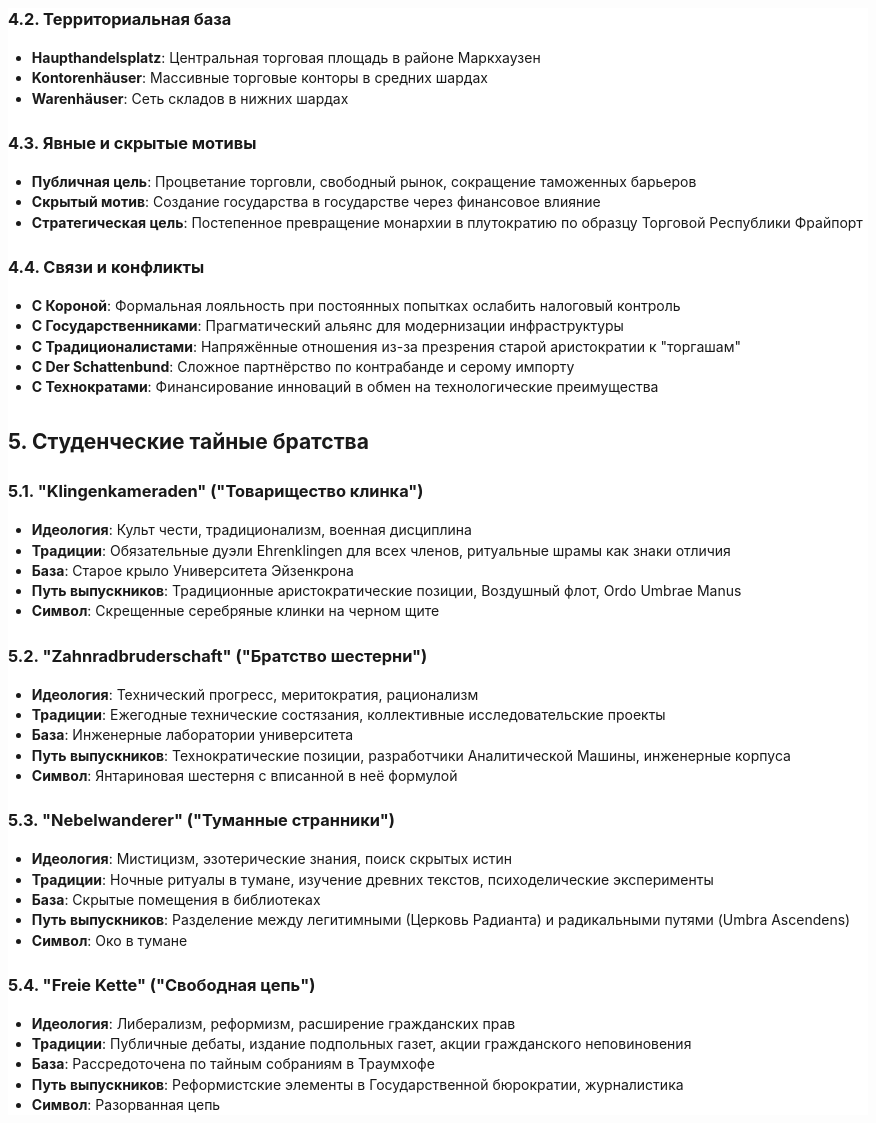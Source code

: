### 4.2. Территориальная база
- **Haupthandelsplatz**: Центральная торговая площадь в районе Маркхаузен
- **Kontorenhäuser**: Массивные торговые конторы в средних шардах
- **Warenhäuser**: Сеть складов в нижних шардах

### 4.3. Явные и скрытые мотивы
- **Публичная цель**: Процветание торговли, свободный рынок, сокращение таможенных барьеров
- **Скрытый мотив**: Создание государства в государстве через финансовое влияние
- **Стратегическая цель**: Постепенное превращение монархии в плутократию по образцу Торговой Республики Фрайпорт

### 4.4. Связи и конфликты
- **С Короной**: Формальная лояльность при постоянных попытках ослабить налоговый контроль
- **С Государственниками**: Прагматический альянс для модернизации инфраструктуры
- **С Традиционалистами**: Напряжённые отношения из-за презрения старой аристократии к "торгашам"
- **С Der Schattenbund**: Сложное партнёрство по контрабанде и серому импорту
- **С Технократами**: Финансирование инноваций в обмен на технологические преимущества

## 5. Студенческие тайные братства

### 5.1. "Klingenkameraden" ("Товарищество клинка")
- **Идеология**: Культ чести, традиционализм, военная дисциплина
- **Традиции**: Обязательные дуэли Ehrenklingen для всех членов, ритуальные шрамы как знаки отличия
- **База**: Старое крыло Университета Эйзенкрона
- **Путь выпускников**: Традиционные аристократические позиции, Воздушный флот, Ordo Umbrae Manus
- **Символ**: Скрещенные серебряные клинки на черном щите

### 5.2. "Zahnradbruderschaft" ("Братство шестерни")
- **Идеология**: Технический прогресс, меритократия, рационализм
- **Традиции**: Ежегодные технические состязания, коллективные исследовательские проекты
- **База**: Инженерные лаборатории университета
- **Путь выпускников**: Технократические позиции, разработчики Аналитической Машины, инженерные корпуса
- **Символ**: Янтариновая шестерня с вписанной в неё формулой

### 5.3. "Nebelwanderer" ("Туманные странники")
- **Идеология**: Мистицизм, эзотерические знания, поиск скрытых истин
- **Традиции**: Ночные ритуалы в тумане, изучение древних текстов, психоделические эксперименты
- **База**: Скрытые помещения в библиотеках
- **Путь выпускников**: Разделение между легитимными (Церковь Радианта) и радикальными путями (Umbra Ascendens)
- **Символ**: Око в тумане

### 5.4. "Freie Kette" ("Свободная цепь")
- **Идеология**: Либерализм, реформизм, расширение гражданских прав
- **Традиции**: Публичные дебаты, издание подпольных газет, акции гражданского неповиновения
- **База**: Рассредоточена по тайным собраниям в Траумхофе
- **Путь выпускников**: Реформистские элементы в Государственной бюрократии, журналистика
- **Символ**: Разорванная цепь

